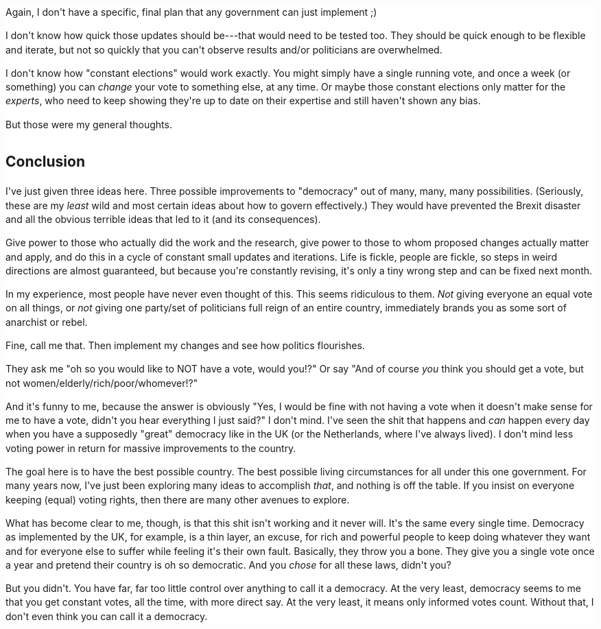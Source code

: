 Again, I don't have a specific, final plan that any government can just implement ;) 

I don't know how quick those updates should be---that would need to be tested too. They should be quick enough to be flexible and iterate, but not so quickly that you can't observe results and/or politicians are overwhelmed. 

I don't know how "constant elections" would work exactly. You might simply have a single running vote, and once a week (or something) you can _change_ your vote to something else, at any time. Or maybe those constant elections only matter for the _experts_, who need to keep showing they're up to date on their expertise and still haven't shown any bias.

But those were my general thoughts.

## Conclusion

I've just given three ideas here. Three possible improvements to "democracy" out of many, many, many possibilities. (Seriously, these are my _least_ wild and most certain ideas about how to govern effectively.) They would have prevented the Brexit disaster and all the obvious terrible ideas that led to it (and its consequences).

Give power to those who actually did the work and the research, give power to those to whom proposed changes actually matter and apply, and do this in a cycle of constant small updates and iterations. Life is fickle, people are fickle, so steps in weird directions are almost guaranteed, but because you're constantly revising, it's only a tiny wrong step and can be fixed next month.

In my experience, most people have never even thought of this. This seems ridiculous to them. _Not_ giving everyone an equal vote on all things, or _not_ giving one party/set of politicians full reign of an entire country, immediately brands you as some sort of anarchist or rebel.

Fine, call me that. Then implement my changes and see how politics flourishes.

They ask me "oh so you would like to NOT have a vote, would you!?" Or say "And of course _you_ think you should get a vote, but not women/elderly/rich/poor/whomever!?"

And it's funny to me, because the answer is obviously "Yes, I would be fine with not having a vote when it doesn't make sense for me to have a vote, didn't you hear everything I just said?" I don't mind. I've seen the shit that happens and _can_ happen every day when you have a supposedly "great" democracy like in the UK (or the Netherlands, where I've always lived). I don't mind less voting power in return for massive improvements to the country.

The goal here is to have the best possible country. The best possible living circumstances for all under this one government. For many years now, I've just been exploring many ideas to accomplish _that_, and nothing is off the table. If you insist on everyone keeping (equal) voting rights, then there are many other avenues to explore.

What has become clear to me, though, is that this shit isn't working and it never will. It's the same every single time. Democracy as implemented by the UK, for example, is a thin layer, an excuse, for rich and powerful people to keep doing whatever they want and for everyone else to suffer while feeling it's their own fault. Basically, they throw you a bone. They give you a single vote once a year and pretend their country is oh so democratic. And you _chose_ for all these laws, didn't you? 

But you didn't. You have far, far too little control over anything to call it a democracy. At the very least, democracy seems to me that you get constant votes, all the time, with more direct say. At the very least, it means only informed votes count. Without that, I don't even think you can call it a democracy.
